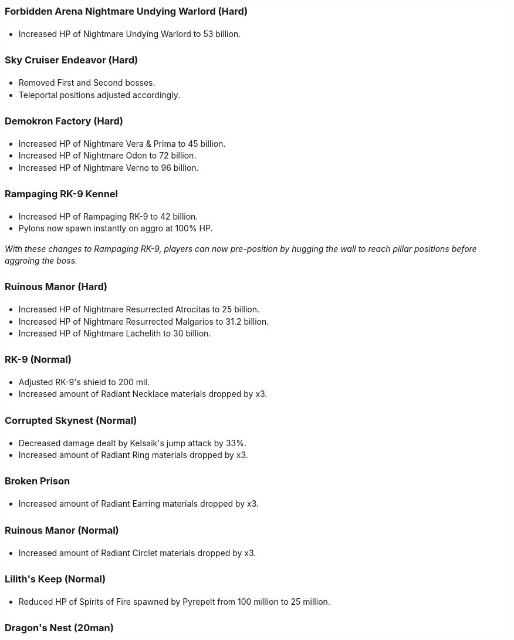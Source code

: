 ### Forbidden Arena Nightmare Undying Warlord (Hard)

-   Increased HP of Nightmare Undying Warlord to 53 billion.

### Sky Cruiser Endeavor (Hard)

-   Removed First and Second bosses.
-   Teleportal positions adjusted accordingly.

### Demokron Factory (Hard)

-   Increased HP of Nightmare Vera & Prima to 45 billion.
-   Increased HP of Nightmare Odon to 72 billion.
-   Increased HP of Nightmare Verno to 96 billion.

### Rampaging RK-9 Kennel

-   Increased HP of Rampaging RK-9 to 42 billion.
-   Pylons now spawn instantly on aggro at 100% HP.

*With these changes to Rampaging RK-9, players can now pre-position by hugging the wall to reach pillar positions before aggroing the boss.*

### Ruinous Manor (Hard)

-   Increased HP of Nightmare Resurrected Atrocitas to 25 billion.
-   Increased HP of Nightmare Resurrected Malgarios to 31.2 billion.
-   Increased HP of Nightmare Lachelith to 30 billion.

### RK-9 (Normal)

-   Adjusted RK-9's shield to 200 mil.
-   Increased amount of Radiant Necklace materials dropped by x3.

### Corrupted Skynest (Normal)

-   Decreased damage dealt by Kelsaik's jump attack by 33%.
-   Increased amount of Radiant Ring materials dropped by x3.

### Broken Prison

-   Increased amount of Radiant Earring materials dropped by x3.

### Ruinous Manor (Normal)

-   Increased amount of Radiant Circlet materials dropped by x3.

### Lilith's Keep (Normal)

-   Reduced HP of Spirits of Fire spawned by Pyrepelt from 100 million to 25 million.

### Dragon's Nest (20man)

